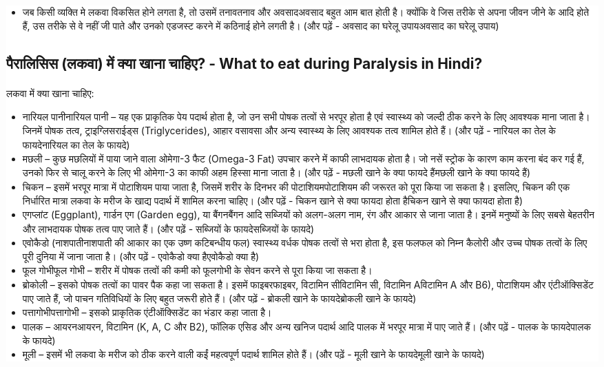 - जब किसी व्यक्ति मे लकवा विकसित होने लगता है, तो उसमें तनावतनाव और अवसादअवसाद बहुत आम बात होती है। क्योंकि वे जिस तरीके से अपना जीवन जीने के आदि होते हैं, उस तरीके से वे नहीं जी पाते और उनको एडजस्ट करने में कठिनाई होने लगती है। (और पढ़ें - अवसाद का घरेलू उपायअवसाद का घरेलू उपाय)

## पैरालिसिस (लकवा) में क्या खाना चाहिए? - What to eat during Paralysis in Hindi?
लकवा में क्या खाना चाहिए:
- नारियल पानीनारियल पानी – यह एक प्राकृतिक पेय पदार्थ होता है, जो उन सभी पोषक तत्वों से भरपूर होता है एवं स्वास्थ्य को जल्दी ठीक करने के लिए आवश्यक माना जाता है। जिनमें पोषक तत्व, ट्राइग्लिसराईड्स (Triglycerides), आहार वसावसा और अन्य स्वास्थ्य के लिए आवश्यक तत्व शामिल होते हैं। (और पढ़ें - नारियल का तेल के फायदेनारियल का तेल के फायदे)
- मछली – कुछ मछलियों में पाया जाने वाला ओमेगा-3 फैट (Omega-3 Fat) उपचार करने में काफी लाभदायक होता है। जो नसें स्ट्रोक के कारण काम करना बंद कर गई हैं, उनको फिर से चालू करने के लिए भी ओमेगा-3 का काफी अहम हिस्सा माना जाता है। (और पढ़ें - मछली खाने के क्या फायदे हैंमछली खाने के क्या फायदे हैं)
- चिकन – इसमें भरपूर मात्रा में पोटाशियम पाया जाता है, जिसमें शरीर के दिनभर की पोटाशियमपोटाशियम की जरूरत को पूरा किया जा सकता है। इसलिए, चिकन की एक निर्धारित मात्रा लकवा के मरीज के खाद्य पदार्थ में शामिल करना चाहिए। (और पढ़ें - चिकन खाने से क्या फायदा होता हैचिकन खाने से क्या फायदा होता है)
- एगप्लांट (Eggplant), गार्डन एग (Garden egg), या बैंगनबैंगन आदि सब्जियों को अलग-अलग नाम, रंग और आकार से जाना जाता है। इनमें मनुष्यों के लिए सबसे बेहतरीन और लाभदायक पोषक तत्व पाए जाते हैं। (और पढ़ें - सब्जियों के फायदेसब्जियों के फायदे)
- एवोकैडो (नाशपातीनाशपाती की आकार का एक उष्ण कटिबन्धीय फल) स्वास्थ्य वर्धक पोषक तत्वों से भरा होता है, इस फलफल को निम्न कैलोरी और उच्च पोषक तत्वों के लिए पूरी दुनिया में जाना जाता है। (और पढ़ें - एवोकैडो क्या हैएवोकैडो क्या है)
- फूल गोभीफूल गोभी – शरीर में पोषक तत्वों की कमी को फूलगोभी के सेवन करने से पूरा किया जा सकता है।
- ब्रोकोली – इसको पोषक तत्वों का पावर पैक कहा जा सकता है। इसमें फाइबरफाइबर, विटामिन सीविटामिन सी, विटामिन Aविटामिन A और B6), पोटाशियम और एंटीऑक्सिडेंट पाए जाते हैं, जो पाचन गतिविधियों के लिए बहुत जरूरी होते हैं। (और पढ़ें - ब्रोकली खाने के फायदेब्रोकली खाने के फायदे)
- पत्तागोभीपत्तागोभी – इसको प्राकृतिक एंटीऑक्सिडेंट का भंडार कहा जाता है।
- पालक – आयरनआयरन, विटामिन (K, A, C और B2), फॉलिक एसिड और अन्य खनिज पदार्थ आदि पालक में भरपूर मात्रा में पाए जाते हैं। (और पढ़ें - पालक के फायदेपालक के फायदे)
- मूली – इसमें भी लकवा के मरीज को ठीक करने वाली कईं महत्वपूर्ण पदार्थ शामिल होते हैं। (और पढ़ें - मूली खाने के फायदेमूली खाने के फायदे)

